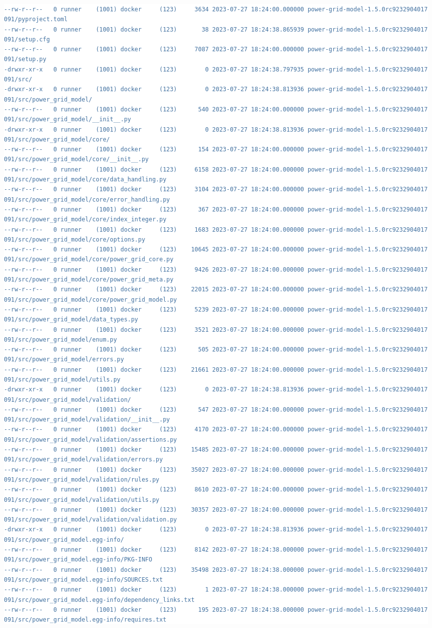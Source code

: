 ```diff
--rw-r--r--   0 runner    (1001) docker     (123)     3634 2023-07-27 18:24:00.000000 power-grid-model-1.5.0rc9232904017091/pyproject.toml
--rw-r--r--   0 runner    (1001) docker     (123)       38 2023-07-27 18:24:38.865939 power-grid-model-1.5.0rc9232904017091/setup.cfg
--rw-r--r--   0 runner    (1001) docker     (123)     7087 2023-07-27 18:24:00.000000 power-grid-model-1.5.0rc9232904017091/setup.py
-drwxr-xr-x   0 runner    (1001) docker     (123)        0 2023-07-27 18:24:38.797935 power-grid-model-1.5.0rc9232904017091/src/
-drwxr-xr-x   0 runner    (1001) docker     (123)        0 2023-07-27 18:24:38.813936 power-grid-model-1.5.0rc9232904017091/src/power_grid_model/
--rw-r--r--   0 runner    (1001) docker     (123)      540 2023-07-27 18:24:00.000000 power-grid-model-1.5.0rc9232904017091/src/power_grid_model/__init__.py
-drwxr-xr-x   0 runner    (1001) docker     (123)        0 2023-07-27 18:24:38.813936 power-grid-model-1.5.0rc9232904017091/src/power_grid_model/core/
--rw-r--r--   0 runner    (1001) docker     (123)      154 2023-07-27 18:24:00.000000 power-grid-model-1.5.0rc9232904017091/src/power_grid_model/core/__init__.py
--rw-r--r--   0 runner    (1001) docker     (123)     6158 2023-07-27 18:24:00.000000 power-grid-model-1.5.0rc9232904017091/src/power_grid_model/core/data_handling.py
--rw-r--r--   0 runner    (1001) docker     (123)     3104 2023-07-27 18:24:00.000000 power-grid-model-1.5.0rc9232904017091/src/power_grid_model/core/error_handling.py
--rw-r--r--   0 runner    (1001) docker     (123)      367 2023-07-27 18:24:00.000000 power-grid-model-1.5.0rc9232904017091/src/power_grid_model/core/index_integer.py
--rw-r--r--   0 runner    (1001) docker     (123)     1683 2023-07-27 18:24:00.000000 power-grid-model-1.5.0rc9232904017091/src/power_grid_model/core/options.py
--rw-r--r--   0 runner    (1001) docker     (123)    10645 2023-07-27 18:24:00.000000 power-grid-model-1.5.0rc9232904017091/src/power_grid_model/core/power_grid_core.py
--rw-r--r--   0 runner    (1001) docker     (123)     9426 2023-07-27 18:24:00.000000 power-grid-model-1.5.0rc9232904017091/src/power_grid_model/core/power_grid_meta.py
--rw-r--r--   0 runner    (1001) docker     (123)    22015 2023-07-27 18:24:00.000000 power-grid-model-1.5.0rc9232904017091/src/power_grid_model/core/power_grid_model.py
--rw-r--r--   0 runner    (1001) docker     (123)     5239 2023-07-27 18:24:00.000000 power-grid-model-1.5.0rc9232904017091/src/power_grid_model/data_types.py
--rw-r--r--   0 runner    (1001) docker     (123)     3521 2023-07-27 18:24:00.000000 power-grid-model-1.5.0rc9232904017091/src/power_grid_model/enum.py
--rw-r--r--   0 runner    (1001) docker     (123)      505 2023-07-27 18:24:00.000000 power-grid-model-1.5.0rc9232904017091/src/power_grid_model/errors.py
--rw-r--r--   0 runner    (1001) docker     (123)    21661 2023-07-27 18:24:00.000000 power-grid-model-1.5.0rc9232904017091/src/power_grid_model/utils.py
-drwxr-xr-x   0 runner    (1001) docker     (123)        0 2023-07-27 18:24:38.813936 power-grid-model-1.5.0rc9232904017091/src/power_grid_model/validation/
--rw-r--r--   0 runner    (1001) docker     (123)      547 2023-07-27 18:24:00.000000 power-grid-model-1.5.0rc9232904017091/src/power_grid_model/validation/__init__.py
--rw-r--r--   0 runner    (1001) docker     (123)     4170 2023-07-27 18:24:00.000000 power-grid-model-1.5.0rc9232904017091/src/power_grid_model/validation/assertions.py
--rw-r--r--   0 runner    (1001) docker     (123)    15485 2023-07-27 18:24:00.000000 power-grid-model-1.5.0rc9232904017091/src/power_grid_model/validation/errors.py
--rw-r--r--   0 runner    (1001) docker     (123)    35027 2023-07-27 18:24:00.000000 power-grid-model-1.5.0rc9232904017091/src/power_grid_model/validation/rules.py
--rw-r--r--   0 runner    (1001) docker     (123)     8610 2023-07-27 18:24:00.000000 power-grid-model-1.5.0rc9232904017091/src/power_grid_model/validation/utils.py
--rw-r--r--   0 runner    (1001) docker     (123)    30357 2023-07-27 18:24:00.000000 power-grid-model-1.5.0rc9232904017091/src/power_grid_model/validation/validation.py
-drwxr-xr-x   0 runner    (1001) docker     (123)        0 2023-07-27 18:24:38.813936 power-grid-model-1.5.0rc9232904017091/src/power_grid_model.egg-info/
--rw-r--r--   0 runner    (1001) docker     (123)     8142 2023-07-27 18:24:38.000000 power-grid-model-1.5.0rc9232904017091/src/power_grid_model.egg-info/PKG-INFO
--rw-r--r--   0 runner    (1001) docker     (123)    35498 2023-07-27 18:24:38.000000 power-grid-model-1.5.0rc9232904017091/src/power_grid_model.egg-info/SOURCES.txt
--rw-r--r--   0 runner    (1001) docker     (123)        1 2023-07-27 18:24:38.000000 power-grid-model-1.5.0rc9232904017091/src/power_grid_model.egg-info/dependency_links.txt
--rw-r--r--   0 runner    (1001) docker     (123)      195 2023-07-27 18:24:38.000000 power-grid-model-1.5.0rc9232904017091/src/power_grid_model.egg-info/requires.txt
```